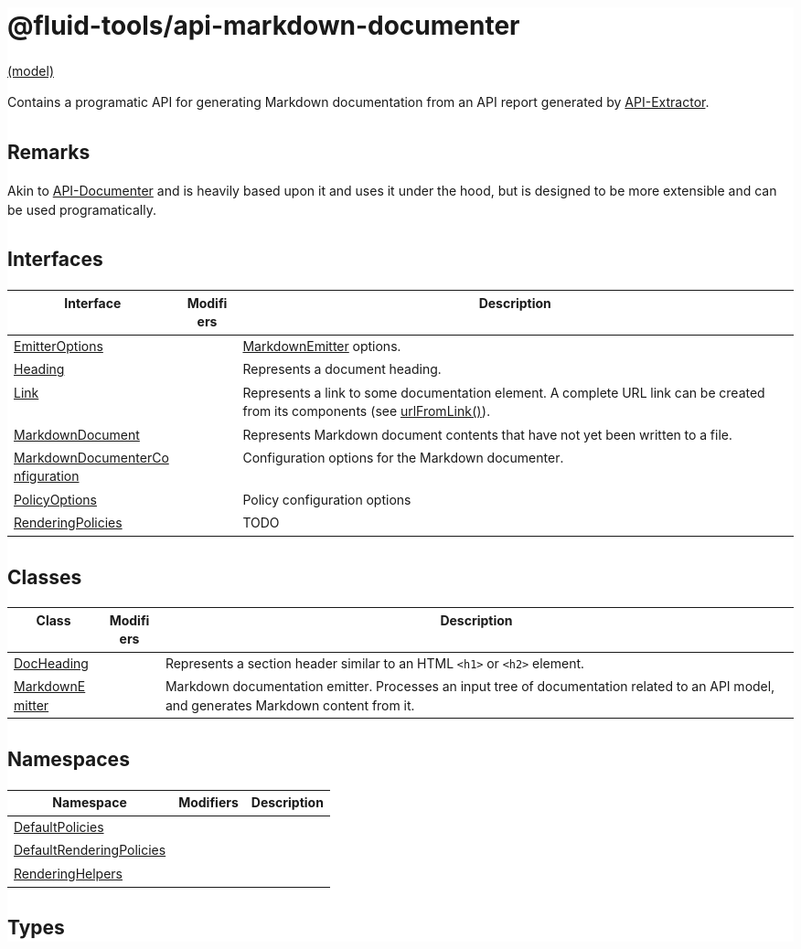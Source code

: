 
# @fluid-tools/api-markdown-documenter

[(model)](docs/index)

Contains a programatic API for generating Markdown documentation from an API report generated by [API-Extractor](https://api-extractor.com/).

## Remarks

Akin to [API-Documenter](https://github.com/microsoft/rushstack/tree/main/apps/api-documenter) and is heavily based upon it and uses it under the hood, but is designed to be more extensible and can be used programatically.

## Interfaces

|  Interface | Modifiers | Description |
|  --- | --- | --- |
|  [EmitterOptions](docs/api-markdown-documenter/emitteroptions) |  | [MarkdownEmitter](docs/api-markdown-documenter/markdownemitter) options. |
|  [Heading](docs/api-markdown-documenter/heading) |  | Represents a document heading. |
|  [Link](docs/api-markdown-documenter/link) |  | Represents a link to some documentation element. A complete URL link can be created from its components (see [urlFromLink()](docs/api-markdown-documenter#urlfromlink-Function)). |
|  [MarkdownDocument](docs/api-markdown-documenter/markdowndocument) |  | Represents Markdown document contents that have not yet been written to a file. |
|  [MarkdownDocumenterConfiguration](docs/api-markdown-documenter/markdowndocumenterconfiguration) |  | Configuration options for the Markdown documenter. |
|  [PolicyOptions](docs/api-markdown-documenter/policyoptions) |  | Policy configuration options |
|  [RenderingPolicies](docs/api-markdown-documenter/renderingpolicies) |  | TODO |

## Classes

|  Class | Modifiers | Description |
|  --- | --- | --- |
|  [DocHeading](docs/api-markdown-documenter/docheading) |  | Represents a section header similar to an HTML <code>&lt;h1&gt;</code> or <code>&lt;h2&gt;</code> element. |
|  [MarkdownEmitter](docs/api-markdown-documenter/markdownemitter) |  | Markdown documentation emitter. Processes an input tree of documentation related to an API model, and generates Markdown content from it. |

## Namespaces

|  Namespace | Modifiers | Description |
|  --- | --- | --- |
|  [DefaultPolicies](docs/api-markdown-documenter/defaultpolicies) |  |  |
|  [DefaultRenderingPolicies](docs/api-markdown-documenter/defaultrenderingpolicies) |  |  |
|  [RenderingHelpers](docs/api-markdown-documenter/renderinghelpers) |  |  |

## Types
